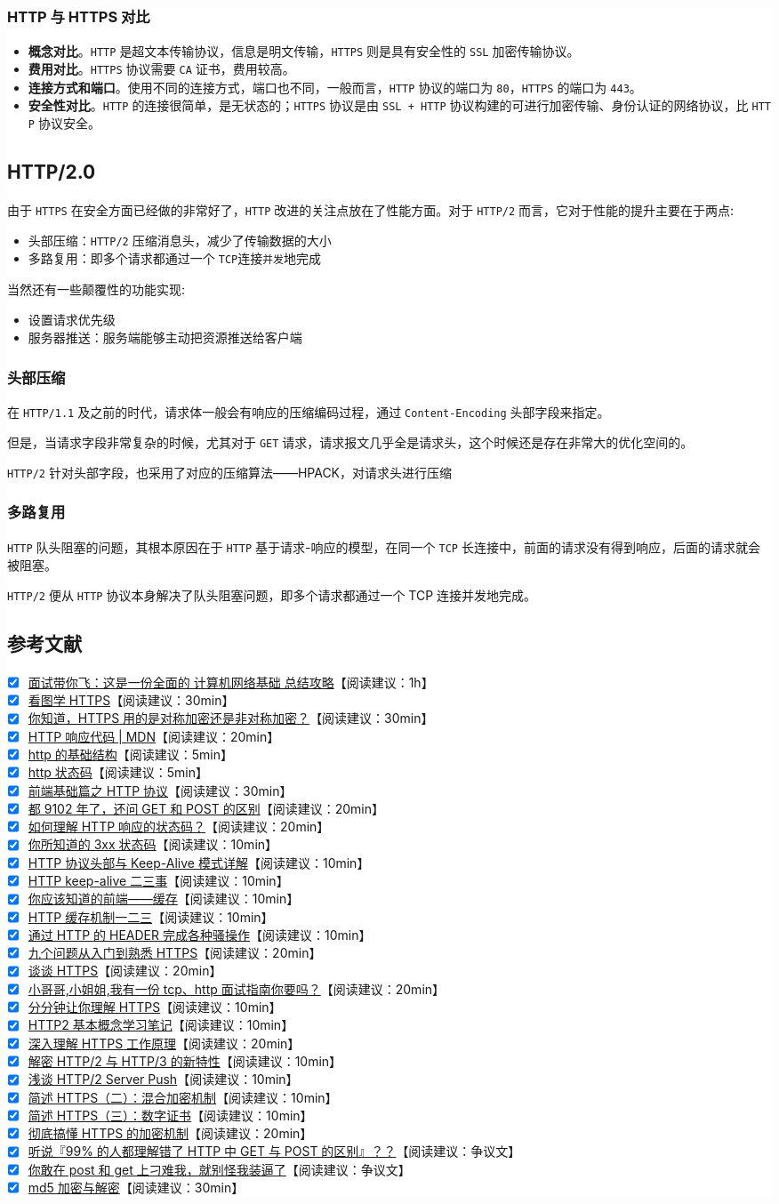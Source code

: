 ### HTTP 与 HTTPS 对比

- **概念对比**。`HTTP` 是超文本传输协议，信息是明文传输，`HTTPS` 则是具有安全性的 `SSL` 加密传输协议。
- **费用对比**。`HTTPS` 协议需要 `CA` 证书，费用较高。
- **连接方式和端口**。使用不同的连接方式，端口也不同，一般而言，`HTTP` 协议的端口为 `80`，`HTTPS` 的端口为 `443`。
- **安全性对比**。`HTTP` 的连接很简单，是无状态的；`HTTPS` 协议是由 `SSL + HTTP` 协议构建的可进行加密传输、身份认证的网络协议，比 `HTTP` 协议安全。

## HTTP/2.0

由于 `HTTPS` 在安全方面已经做的非常好了，`HTTP` 改进的关注点放在了性能方面。对于 `HTTP/2` 而言，它对于性能的提升主要在于两点:

- 头部压缩：`HTTP/2` 压缩消息头，减少了传输数据的大小
- 多路复用：即多个请求都通过一个 `TCP`连接`并发`地完成

当然还有一些颠覆性的功能实现:

- 设置请求优先级
- 服务器推送：服务端能够主动把资源推送给客户端

### 头部压缩

在 `HTTP/1.1` 及之前的时代，请求体一般会有响应的压缩编码过程，通过 `Content-Encoding` 头部字段来指定。

但是，当请求字段非常复杂的时候，尤其对于 `GET` 请求，请求报文几乎全是请求头，这个时候还是存在非常大的优化空间的。

`HTTP/2` 针对头部字段，也采用了对应的压缩算法——HPACK，对请求头进行压缩

### 多路复用

`HTTP` 队头阻塞的问题，其根本原因在于 `HTTP` 基于请求-响应的模型，在同一个 `TCP` 长连接中，前面的请求没有得到响应，后面的请求就会被阻塞。

`HTTP/2` 便从 `HTTP` 协议本身解决了队头阻塞问题，即多个请求都通过一个 TCP 连接并发地完成。

## 参考文献

- [x] [面试带你飞：这是一份全面的 计算机网络基础 总结攻略](https://juejin.im/post/6844903592965439501)【阅读建议：1h】
- [x] [看图学 HTTPS](https://juejin.im/post/6844903608421449742)【阅读建议：30min】
- [x] [你知道，HTTPS 用的是对称加密还是非对称加密？](https://zhuanlan.zhihu.com/p/96494976)【阅读建议：30min】
- [x] [HTTP 响应代码 | MDN](https://developer.mozilla.org/zh-CN/docs/Web/HTTP/Status)【阅读建议：20min】
- [x] [http 的基础结构](http://47.98.159.95/my_blog/http/001.html#%E8%B5%B7%E5%A7%8B%E8%A1%8C)【阅读建议：5min】
- [x] [http 状态码](http://47.98.159.95/my_blog/http/004.html#_1xx)【阅读建议：5min】
- [x] [前端基础篇之 HTTP 协议](https://juejin.im/post/5cd0438c6fb9a031ec6d3ab2)【阅读建议：30min】
- [x] [都 9102 年了，还问 GET 和 POST 的区别](https://segmentfault.com/a/1190000018129846)【阅读建议：20min】
- [x] [如何理解 HTTP 响应的状态码？](https://harttle.land/2015/08/15/http-status-code.html)【阅读建议：20min】
- [x] [你所知道的 3xx 状态码](https://aotu.io/notes/2016/01/28/3xx-of-http-status/index.html)【阅读建议：10min】
- [x] [HTTP 协议头部与 Keep-Alive 模式详解](https://www.byvoid.com/zhs/blog/http-keep-alive-header)【阅读建议：10min】
- [x] [HTTP keep-alive 二三事](https://lotabout.me/2019/Things-about-keepalive/)【阅读建议：10min】
- [x] [你应该知道的前端——缓存](https://juejin.im/post/6844903598556446733)【阅读建议：10min】
- [x] [HTTP 缓存机制一二三](https://zhuanlan.zhihu.com/p/29750583)【阅读建议：10min】
- [x] [通过 HTTP 的 HEADER 完成各种骚操作](https://juejin.im/post/6844903661596835854)【阅读建议：10min】
- [x] [九个问题从入门到熟悉 HTTPS](https://juejin.im/post/6844903521272201223)【阅读建议：20min】
- [x] [谈谈 HTTPS](https://juejin.im/post/6844903504046211079)【阅读建议：20min】
- [x] [小哥哥,小姐姐,我有一份 tcp、http 面试指南你要吗？](https://juejin.im/post/6844903592164343821)【阅读建议：20min】
- [x] [分分钟让你理解 HTTPS](https://juejin.im/post/6844903599303032845)【阅读建议：10min】
- [x] [HTTP2 基本概念学习笔记](https://juejin.im/post/6844903589635162120)【阅读建议：10min】
- [x] [深入理解 HTTPS 工作原理](https://juejin.im/post/5ca6a109e51d4544e27e3048)【阅读建议：20min】
- [x] [解密 HTTP/2 与 HTTP/3 的新特性](https://segmentfault.com/a/1190000020714686)【阅读建议：10min】
- [x] [浅谈 HTTP/2 Server Push](https://zhuanlan.zhihu.com/p/26757514)【阅读建议：10min】
- [x] [简述 HTTPS（二）：混合加密机制](https://www.jianshu.com/p/add499400d95)【阅读建议：10min】
- [x] [简述 HTTPS（三）：数字证书](https://www.jianshu.com/p/448e8382c24c)【阅读建议：10min】
- [x] [彻底搞懂 HTTPS 的加密机制](https://zhuanlan.zhihu.com/p/43789231)【阅读建议：20min】
- [x] [听说『99% 的人都理解错了 HTTP 中 GET 与 POST 的区别』？？](https://zhuanlan.zhihu.com/p/25028045)【阅读建议：争议文】
- [x] [你敢在 post 和 get 上刁难我，就别怪我装逼了](https://juejin.im/post/6844903508370538503)【阅读建议：争议文】
- [x] [md5 加密与解密](https://zhuanlan.zhihu.com/p/58888121)【阅读建议：30min】